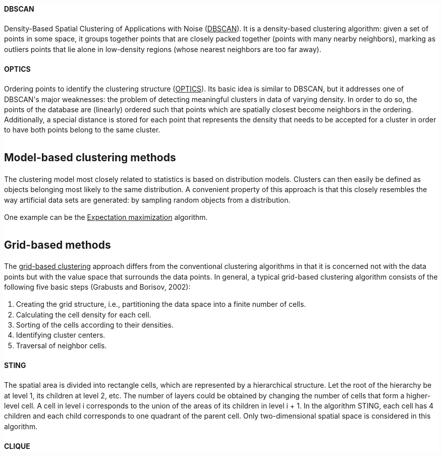 
#### DBSCAN

Density-Based Spatial Clustering of Applications with Noise ([DBSCAN](https://en.wikipedia.org/wiki/DBSCAN)).
It is a density-based clustering algorithm: given a set of points in some space, it groups together points that are closely packed together (points with many nearby neighbors), marking as outliers points that lie alone in low-density regions (whose nearest neighbors are too far away).

#### OPTICS

Ordering points to identify the clustering structure ([OPTICS](https://en.wikipedia.org/wiki/OPTICS_algorithm)). Its basic idea is similar to DBSCAN, but it addresses one of DBSCAN's major weaknesses: the problem of detecting meaningful clusters in data of varying density. In order to do so, the points of the database are (linearly) ordered such that points which are spatially closest become neighbors in the ordering. Additionally, a special distance is stored for each point that represents the density that needs to be accepted for a cluster in order to have both points belong to the same cluster.


## Model-based clustering methods

The clustering model most closely related to statistics is based on distribution models. Clusters can then easily be defined as objects belonging most likely to the same distribution. A convenient property of this approach is that this closely resembles the way artificial data sets are generated: by sampling random objects from a distribution.

One example can be the [Expectation maximization](https://en.wikipedia.org/wiki/Expectation%E2%80%93maximization_algorithm) algorithm.

## Grid-based methods


The [grid-based clustering](http://locus.siam.org/doi/abs/10.1137/1.9780898718348.ch12) approach differs from the conventional clustering algorithms in that it is concerned not with the data points but with the value space that surrounds the data points. In general, a typical grid-based clustering algorithm consists of the following five basic steps (Grabusts and Borisov, 2002):

1. Creating the grid structure, i.e., partitioning the data space into a finite number of cells.
1. Calculating the cell density for each cell.
1. Sorting of the cells according to their densities.
1. Identifying cluster centers.
1. Traversal of neighbor cells.

#### STING

The spatial area is divided into rectangle cells, which are represented by a hierarchical structure. Let the root of the hierarchy be at level 1, its children at level 2, etc. The number of layers could be obtained by changing the number of cells that form a higher-level cell. A cell in level i corresponds to the union of the areas of its children in level i + 1. In the algorithm STING, each cell has 4 children and each child corresponds to one quadrant of the parent cell. Only two-dimensional spatial space is considered in this algorithm. 


#### CLIQUE
